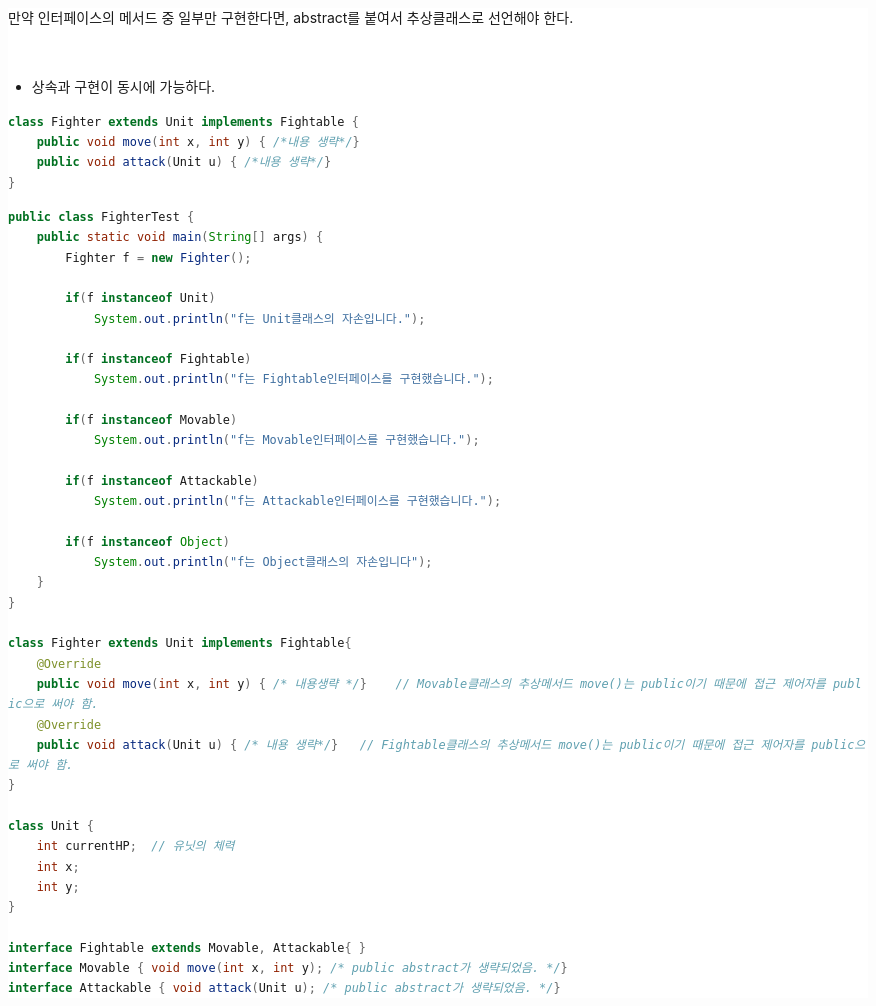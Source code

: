 만약 인터페이스의 메서드 중 일부만 구현한다면, abstract를 붙여서 추상클래스로 선언해야 한다. 

<br>

- 상속과 구현이 동시에 가능하다.
```java
class Fighter extends Unit implements Fightable {
    public void move(int x, int y) { /*내용 생략*/}
    public void attack(Unit u) { /*내용 생략*/}
}
```

```java
public class FighterTest {
    public static void main(String[] args) {
        Fighter f = new Fighter();

        if(f instanceof Unit)
            System.out.println("f는 Unit클래스의 자손입니다.");

        if(f instanceof Fightable)
            System.out.println("f는 Fightable인터페이스를 구현했습니다.");

        if(f instanceof Movable)
            System.out.println("f는 Movable인터페이스를 구현했습니다.");

        if(f instanceof Attackable)
            System.out.println("f는 Attackable인터페이스를 구현했습니다.");

        if(f instanceof Object)
            System.out.println("f는 Object클래스의 자손입니다");
    }
}

class Fighter extends Unit implements Fightable{
    @Override
    public void move(int x, int y) { /* 내용생략 */}    // Movable클래스의 추상메서드 move()는 public이기 때문에 접근 제어자를 public으로 써야 함.
    @Override
    public void attack(Unit u) { /* 내용 생략*/}   // Fightable클래스의 추상메서드 move()는 public이기 때문에 접근 제어자를 public으로 써야 함.
}

class Unit {
    int currentHP;  // 유닛의 체력
    int x;
    int y;
}

interface Fightable extends Movable, Attackable{ }
interface Movable { void move(int x, int y); /* public abstract가 생략되었음. */}
interface Attackable { void attack(Unit u); /* public abstract가 생략되었음. */}
```
